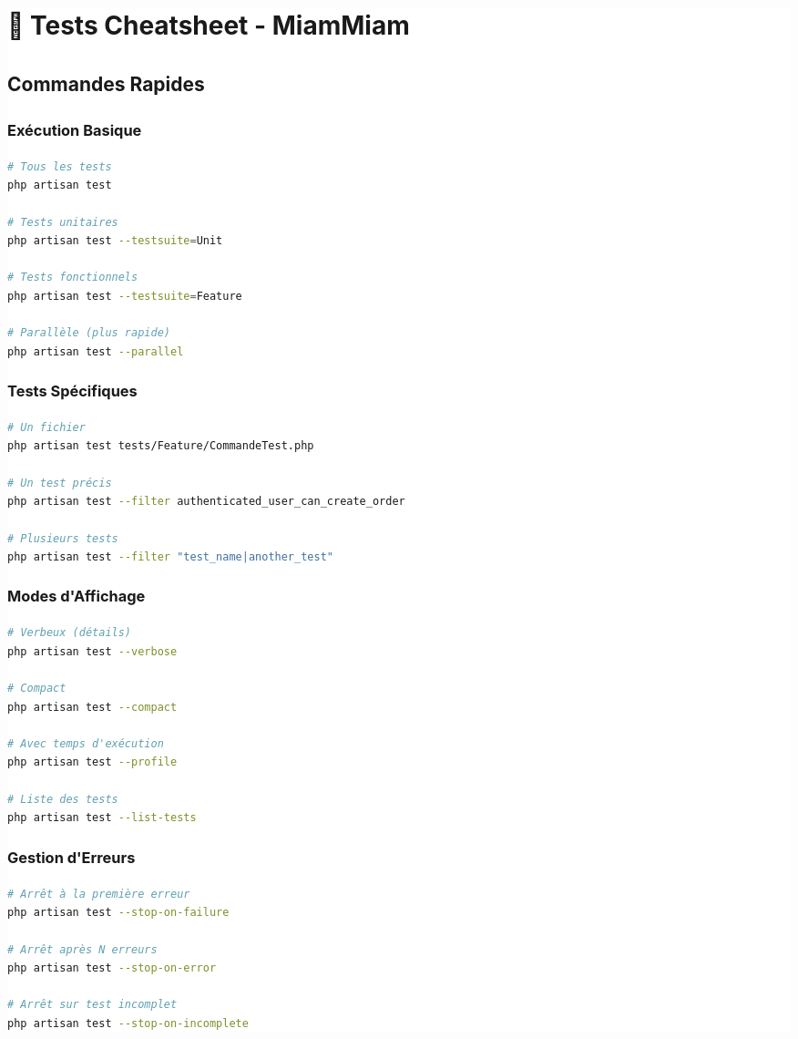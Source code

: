 # 🚀 Tests Cheatsheet - MiamMiam

## Commandes Rapides

### Exécution Basique
```bash
# Tous les tests
php artisan test

# Tests unitaires
php artisan test --testsuite=Unit

# Tests fonctionnels
php artisan test --testsuite=Feature

# Parallèle (plus rapide)
php artisan test --parallel
```

### Tests Spécifiques
```bash
# Un fichier
php artisan test tests/Feature/CommandeTest.php

# Un test précis
php artisan test --filter authenticated_user_can_create_order

# Plusieurs tests
php artisan test --filter "test_name|another_test"
```

### Modes d'Affichage
```bash
# Verbeux (détails)
php artisan test --verbose

# Compact
php artisan test --compact

# Avec temps d'exécution
php artisan test --profile

# Liste des tests
php artisan test --list-tests
```

### Gestion d'Erreurs
```bash
# Arrêt à la première erreur
php artisan test --stop-on-failure

# Arrêt après N erreurs
php artisan test --stop-on-error

# Arrêt sur test incomplet
php artisan test --stop-on-incomplete
```
